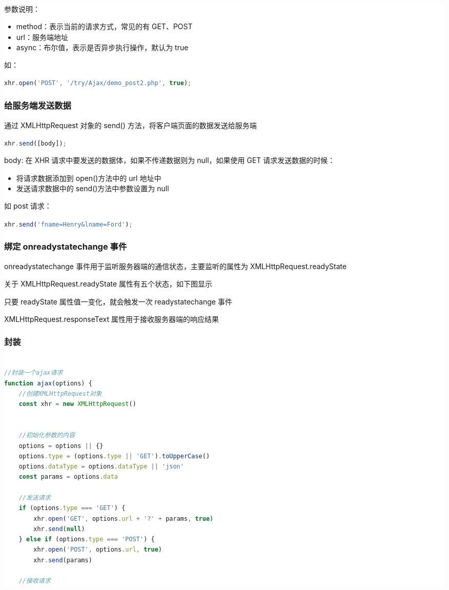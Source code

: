 参数说明：

- method：表示当前的请求方式，常见的有 GET、POST
- url：服务端地址
- async：布尔值，表示是否异步执行操作，默认为 true

如：

```js
xhr.open('POST', '/try/Ajax/demo_post2.php', true);
```

### 给服务端发送数据

通过 XMLHttpRequest 对象的 send() 方法，将客户端页面的数据发送给服务端

```js
xhr.send([body]);
```

body: 在 XHR 请求中要发送的数据体，如果不传递数据则为 null，如果使用 GET 请求发送数据的时候：

<Alert>

- 将请求数据添加到 open()方法中的 url 地址中
- 发送请求数据中的 send()方法中参数设置为 null

</Alert>

如 post 请求：

```js
xhr.send('fname=Henry&lname=Ford');
```

### 绑定 onreadystatechange 事件

onreadystatechange 事件用于监听服务器端的通信状态，主要监听的属性为 XMLHttpRequest.readyState

关于 XMLHttpRequest.readyState 属性有五个状态，如下图显示

<ImagePreview src="/images/js/image11.jpg"></ImagePreview>

只要 readyState 属性值一变化，就会触发一次 readystatechange 事件

XMLHttpRequest.responseText 属性用于接收服务器端的响应结果

### 封装

```js

//封装一个ajax请求
function ajax(options) {
    //创建XMLHttpRequest对象
    const xhr = new XMLHttpRequest()


    //初始化参数的内容
    options = options || {}
    options.type = (options.type || 'GET').toUpperCase()
    options.dataType = options.dataType || 'json'
    const params = options.data

    //发送请求
    if (options.type === 'GET') {
        xhr.open('GET', options.url + '?' + params, true)
        xhr.send(null)
    } else if (options.type === 'POST') {
        xhr.open('POST', options.url, true)
        xhr.send(params)

    //接收请求
```